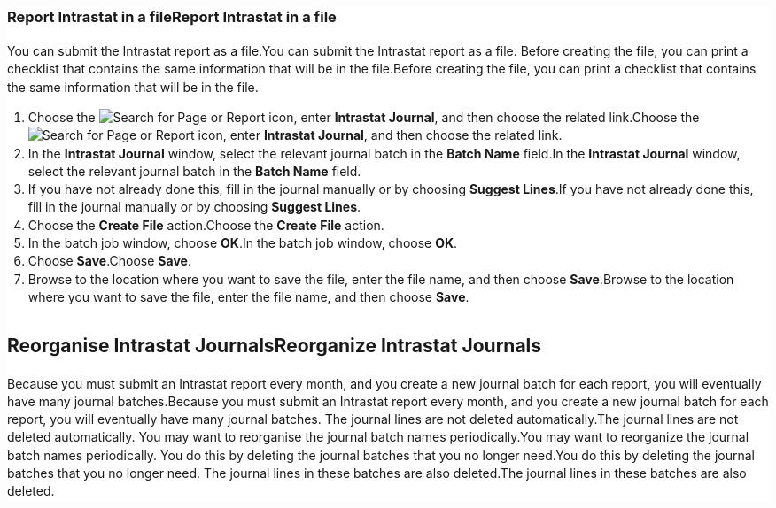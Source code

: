 ### <a name="report-intrastat-in-a-file"></a><span data-ttu-id="3a98d-183">Report Intrastat in a file</span><span class="sxs-lookup"><span data-stu-id="3a98d-183">Report Intrastat in a file</span></span>
<span data-ttu-id="3a98d-184">You can submit the Intrastat report as a file.</span><span class="sxs-lookup"><span data-stu-id="3a98d-184">You can submit the Intrastat report as a file.</span></span> <span data-ttu-id="3a98d-185">Before creating the file, you can print a checklist that contains the same information that will be in the file.</span><span class="sxs-lookup"><span data-stu-id="3a98d-185">Before creating the file, you can print a checklist that contains the same information that will be in the file.</span></span>  

1. <span data-ttu-id="3a98d-186">Choose the ![Search for Page or Report](media/ui-search/search_small.png "Search for Page or Report icon") icon, enter **Intrastat Journal**, and then choose the related link.</span><span class="sxs-lookup"><span data-stu-id="3a98d-186">Choose the ![Search for Page or Report](media/ui-search/search_small.png "Search for Page or Report icon") icon, enter **Intrastat Journal**, and then choose the related link.</span></span>  
2. <span data-ttu-id="3a98d-187">In the **Intrastat Journal** window, select the relevant journal batch in the **Batch Name** field.</span><span class="sxs-lookup"><span data-stu-id="3a98d-187">In the **Intrastat Journal** window, select the relevant journal batch in the **Batch Name** field.</span></span>  
3. <span data-ttu-id="3a98d-188">If you have not already done this, fill in the journal manually or by choosing **Suggest Lines**.</span><span class="sxs-lookup"><span data-stu-id="3a98d-188">If you have not already done this, fill in the journal manually or by choosing **Suggest Lines**.</span></span>  
4. <span data-ttu-id="3a98d-189">Choose the **Create File** action.</span><span class="sxs-lookup"><span data-stu-id="3a98d-189">Choose the **Create File** action.</span></span>  
5. <span data-ttu-id="3a98d-190">In the batch job window, choose **OK**.</span><span class="sxs-lookup"><span data-stu-id="3a98d-190">In the batch job window, choose **OK**.</span></span>  
6. <span data-ttu-id="3a98d-191">Choose **Save**.</span><span class="sxs-lookup"><span data-stu-id="3a98d-191">Choose **Save**.</span></span>  
7. <span data-ttu-id="3a98d-192">Browse to the location where you want to save the file, enter the file name, and then choose **Save**.</span><span class="sxs-lookup"><span data-stu-id="3a98d-192">Browse to the location where you want to save the file, enter the file name, and then choose **Save**.</span></span>

## <a name="reorganize-intrastat-journals"></a><span data-ttu-id="3a98d-193">Reorganise Intrastat Journals</span><span class="sxs-lookup"><span data-stu-id="3a98d-193">Reorganize Intrastat Journals</span></span>
<span data-ttu-id="3a98d-194">Because you must submit an Intrastat report every month, and you create a new journal batch for each report, you will eventually have many journal batches.</span><span class="sxs-lookup"><span data-stu-id="3a98d-194">Because you must submit an Intrastat report every month, and you create a new journal batch for each report, you will eventually have many journal batches.</span></span> <span data-ttu-id="3a98d-195">The journal lines are not deleted automatically.</span><span class="sxs-lookup"><span data-stu-id="3a98d-195">The journal lines are not deleted automatically.</span></span> <span data-ttu-id="3a98d-196">You may want to reorganise the journal batch names periodically.</span><span class="sxs-lookup"><span data-stu-id="3a98d-196">You may want to reorganize the journal batch names periodically.</span></span> <span data-ttu-id="3a98d-197">You do this by deleting the journal batches that you no longer need.</span><span class="sxs-lookup"><span data-stu-id="3a98d-197">You do this by deleting the journal batches that you no longer need.</span></span> <span data-ttu-id="3a98d-198">The journal lines in these batches are also deleted.</span><span class="sxs-lookup"><span data-stu-id="3a98d-198">The journal lines in these batches are also deleted.</span></span>  
